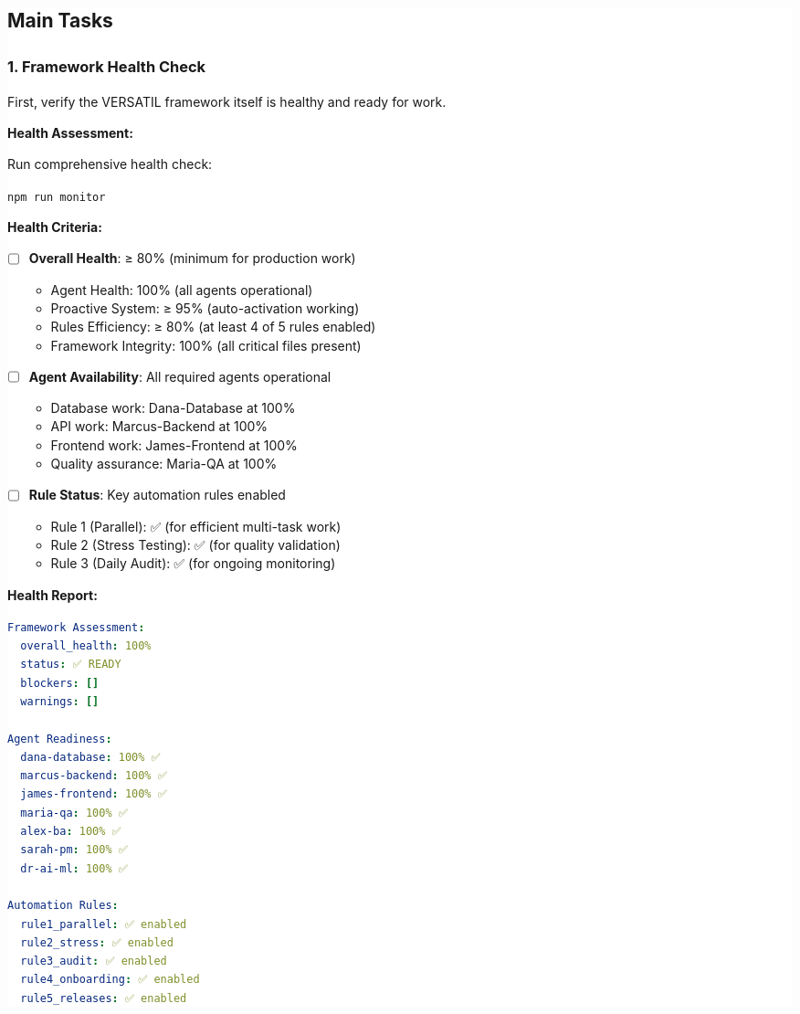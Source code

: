 ## Main Tasks

### 1. Framework Health Check

<thinking>
First, verify the VERSATIL framework itself is healthy and ready for work.
</thinking>

**Health Assessment:**

Run comprehensive health check:

```bash
npm run monitor
```

**Health Criteria:**

- [ ] **Overall Health**: ≥ 80% (minimum for production work)
  - Agent Health: 100% (all agents operational)
  - Proactive System: ≥ 95% (auto-activation working)
  - Rules Efficiency: ≥ 80% (at least 4 of 5 rules enabled)
  - Framework Integrity: 100% (all critical files present)

- [ ] **Agent Availability**: All required agents operational
  - Database work: Dana-Database at 100%
  - API work: Marcus-Backend at 100%
  - Frontend work: James-Frontend at 100%
  - Quality assurance: Maria-QA at 100%

- [ ] **Rule Status**: Key automation rules enabled
  - Rule 1 (Parallel): ✅ (for efficient multi-task work)
  - Rule 2 (Stress Testing): ✅ (for quality validation)
  - Rule 3 (Daily Audit): ✅ (for ongoing monitoring)

**Health Report:**

```yaml
Framework Assessment:
  overall_health: 100%
  status: ✅ READY
  blockers: []
  warnings: []

Agent Readiness:
  dana-database: 100% ✅
  marcus-backend: 100% ✅
  james-frontend: 100% ✅
  maria-qa: 100% ✅
  alex-ba: 100% ✅
  sarah-pm: 100% ✅
  dr-ai-ml: 100% ✅

Automation Rules:
  rule1_parallel: ✅ enabled
  rule2_stress: ✅ enabled
  rule3_audit: ✅ enabled
  rule4_onboarding: ✅ enabled
  rule5_releases: ✅ enabled
```

